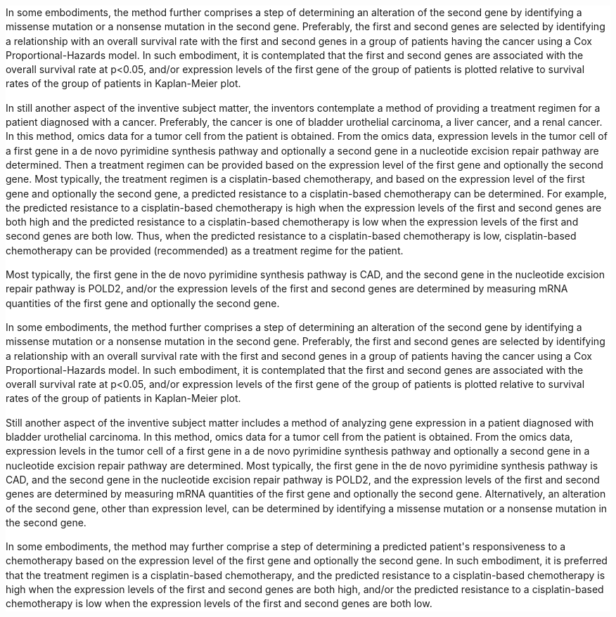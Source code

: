 In some embodiments, the method further comprises a step of determining an alteration of the second gene by identifying a missense mutation or a nonsense mutation in the second gene. Preferably, the first and second genes are selected by identifying a relationship with an overall survival rate with the first and second genes in a group of patients having the cancer using a Cox Proportional-Hazards model. In such embodiment, it is contemplated that the first and second genes are associated with the overall survival rate at p<0.05, and/or expression levels of the first gene of the group of patients is plotted relative to survival rates of the group of patients in Kaplan-Meier plot.

In still another aspect of the inventive subject matter, the inventors contemplate a method of providing a treatment regimen for a patient diagnosed with a cancer. Preferably, the cancer is one of bladder urothelial carcinoma, a liver cancer, and a renal cancer. In this method, omics data for a tumor cell from the patient is obtained. From the omics data, expression levels in the tumor cell of a first gene in a de novo pyrimidine synthesis pathway and optionally a second gene in a nucleotide excision repair pathway are determined. Then a treatment regimen can be provided based on the expression level of the first gene and optionally the second gene. Most typically, the treatment regimen is a cisplatin-based chemotherapy, and based on the expression level of the first gene and optionally the second gene, a predicted resistance to a cisplatin-based chemotherapy can be determined. For example, the predicted resistance to a cisplatin-based chemotherapy is high when the expression levels of the first and second genes are both high and the predicted resistance to a cisplatin-based chemotherapy is low when the expression levels of the first and second genes are both low. Thus, when the predicted resistance to a cisplatin-based chemotherapy is low, cisplatin-based chemotherapy can be provided (recommended) as a treatment regime for the patient.

Most typically, the first gene in the de novo pyrimidine synthesis pathway is CAD, and the second gene in the nucleotide excision repair pathway is POLD2, and/or the expression levels of the first and second genes are determined by measuring mRNA quantities of the first gene and optionally the second gene.

In some embodiments, the method further comprises a step of determining an alteration of the second gene by identifying a missense mutation or a nonsense mutation in the second gene. Preferably, the first and second genes are selected by identifying a relationship with an overall survival rate with the first and second genes in a group of patients having the cancer using a Cox Proportional-Hazards model. In such embodiment, it is contemplated that the first and second genes are associated with the overall survival rate at p<0.05, and/or expression levels of the first gene of the group of patients is plotted relative to survival rates of the group of patients in Kaplan-Meier plot.

Still another aspect of the inventive subject matter includes a method of analyzing gene expression in a patient diagnosed with bladder urothelial carcinoma. In this method, omics data for a tumor cell from the patient is obtained. From the omics data, expression levels in the tumor cell of a first gene in a de novo pyrimidine synthesis pathway and optionally a second gene in a nucleotide excision repair pathway are determined. Most typically, the first gene in the de novo pyrimidine synthesis pathway is CAD, and the second gene in the nucleotide excision repair pathway is POLD2, and the expression levels of the first and second genes are determined by measuring mRNA quantities of the first gene and optionally the second gene. Alternatively, an alteration of the second gene, other than expression level, can be determined by identifying a missense mutation or a nonsense mutation in the second gene.

In some embodiments, the method may further comprise a step of determining a predicted patient's responsiveness to a chemotherapy based on the expression level of the first gene and optionally the second gene. In such embodiment, it is preferred that the treatment regimen is a cisplatin-based chemotherapy, and the predicted resistance to a cisplatin-based chemotherapy is high when the expression levels of the first and second genes are both high, and/or the predicted resistance to a cisplatin-based chemotherapy is low when the expression levels of the first and second genes are both low.
